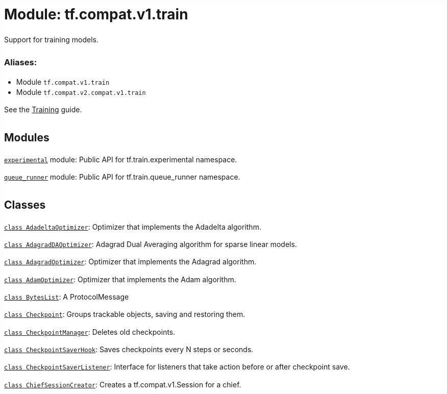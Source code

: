 <div itemscope itemtype="http://developers.google.com/ReferenceObject">
<meta itemprop="name" content="tf.compat.v1.train" />
<meta itemprop="path" content="Stable" />
</div>

# Module: tf.compat.v1.train

Support for training models.

### Aliases:

* Module `tf.compat.v1.train`
* Module `tf.compat.v2.compat.v1.train`



See the [Training](https://tensorflow.org/api_guides/python/train) guide.

## Modules

[`experimental`](../../../tf/compat/v1/train/experimental.md) module: Public API for tf.train.experimental namespace.

[`queue_runner`](../../../tf/compat/v1/train/queue_runner.md) module: Public API for tf.train.queue_runner namespace.

## Classes

[`class AdadeltaOptimizer`](../../../tf/train/AdadeltaOptimizer.md): Optimizer that implements the Adadelta algorithm.

[`class AdagradDAOptimizer`](../../../tf/train/AdagradDAOptimizer.md): Adagrad Dual Averaging algorithm for sparse linear models.

[`class AdagradOptimizer`](../../../tf/train/AdagradOptimizer.md): Optimizer that implements the Adagrad algorithm.

[`class AdamOptimizer`](../../../tf/train/AdamOptimizer.md): Optimizer that implements the Adam algorithm.

[`class BytesList`](../../../tf/train/BytesList.md): A ProtocolMessage

[`class Checkpoint`](../../../tf/train/Checkpoint.md): Groups trackable objects, saving and restoring them.

[`class CheckpointManager`](../../../tf/train/CheckpointManager.md): Deletes old checkpoints.

[`class CheckpointSaverHook`](../../../tf/train/CheckpointSaverHook.md): Saves checkpoints every N steps or seconds.

[`class CheckpointSaverListener`](../../../tf/train/CheckpointSaverListener.md): Interface for listeners that take action before or after checkpoint save.

[`class ChiefSessionCreator`](../../../tf/train/ChiefSessionCreator.md): Creates a tf.compat.v1.Session for a chief.
